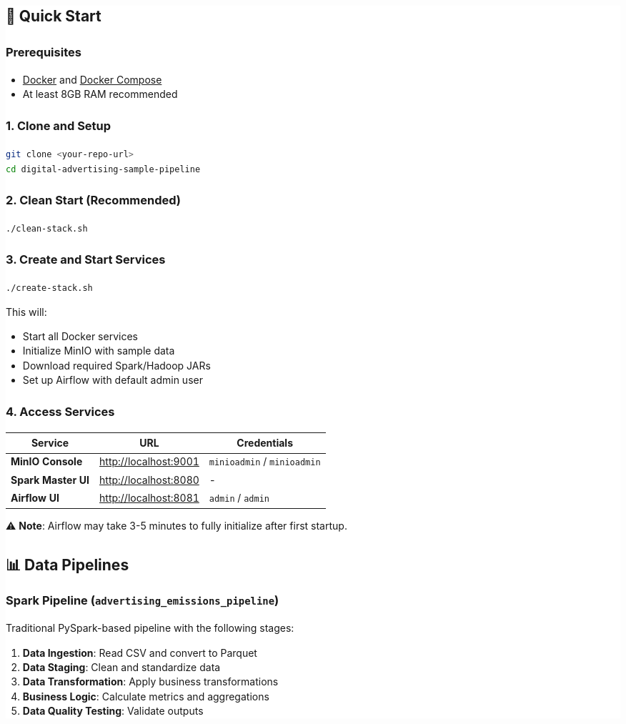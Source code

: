 ## 🚀 Quick Start

### Prerequisites
- [Docker](https://www.docker.com/get-started) and [Docker Compose](https://docs.docker.com/compose/)
- At least 8GB RAM recommended

### 1. Clone and Setup
```bash
git clone <your-repo-url>
cd digital-advertising-sample-pipeline
```

### 2. Clean Start (Recommended)
```bash
./clean-stack.sh
```

### 3. Create and Start Services
```bash
./create-stack.sh
```

This will:
- Start all Docker services
- Initialize MinIO with sample data
- Download required Spark/Hadoop JARs
- Set up Airflow with default admin user

### 4. Access Services

| Service | URL | Credentials |
|---------|-----|-------------|
| **MinIO Console** | [http://localhost:9001](http://localhost:9001) | `minioadmin` / `minioadmin` |
| **Spark Master UI** | [http://localhost:8080](http://localhost:8080) | - |
| **Airflow UI** | [http://localhost:8081](http://localhost:8081) | `admin` / `admin` |

⚠️ **Note**: Airflow may take 3-5 minutes to fully initialize after first startup.

## 📊 Data Pipelines

### Spark Pipeline (`advertising_emissions_pipeline`)
Traditional PySpark-based pipeline with the following stages:

1. **Data Ingestion**: Read CSV and convert to Parquet
2. **Data Staging**: Clean and standardize data
3. **Data Transformation**: Apply business transformations
4. **Business Logic**: Calculate metrics and aggregations
5. **Data Quality Testing**: Validate outputs
